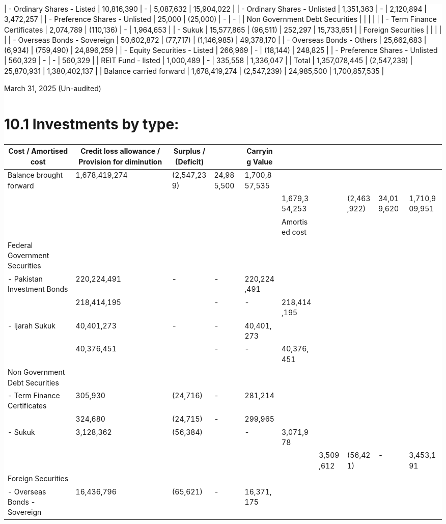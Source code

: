 | - Ordinary Shares - Listed                    | 10,816,390            | -                                                | 5,087,632           | 15,904,022     |
| - Ordinary Shares - Unlisted                  | 1,351,363             | -                                                | 2,120,894           | 3,472,257      |
| - Preference Shares - Unlisted                | 25,000                | (25,000)                                         | -                   | -              |
| Non Government Debt Securities                |                       |                                                  |                     |                |
| - Term Finance Certificates                   | 2,074,789             | (110,136)                                        | -                   | 1,964,653      |
| - Sukuk                                       | 15,577,865            | (96,511)                                         | 252,297             | 15,733,651     |
| Foreign Securities                            |                       |                                                  |                     |                |
| - Overseas Bonds - Sovereign                  | 50,602,872            | (77,717)                                         | (1,146,985)         | 49,378,170     |
| - Overseas Bonds - Others                     | 25,662,683            | (6,934)                                          | (759,490)           | 24,896,259     |
| - Equity Securities - Listed                  | 266,969               | -                                                | (18,144)            | 248,825        |
| - Preference Shares - Unlisted                | 560,329               | -                                                | -                   | 560,329        |
| REIT Fund - listed                            | 1,000,489             | -                                                | 335,558             | 1,336,047      |
| Total                                         | 1,357,078,445         | (2,547,239)                                      | 25,870,931          | 1,380,402,137  |
| Balance carried forward                       | 1,678,419,274         | (2,547,239)                                      | 24,985,500          | 1,700,857,535  |



March 31, 2025 (Un-audited)

# 10.1 Investments by type:

| Cost / Amortised cost          | Credit loss allowance / Provision for diminution | Surplus / (Deficit) |            | Carrying Value |                |            |             |             |               |
| ------------------------------ | ------------------------------------------------ | ------------------- | ---------- | -------------- | -------------- | ---------- | ----------- | ----------- | ------------- |
| Balance brought forward        | 1,678,419,274                                    | (2,547,239)         | 24,985,500 | 1,700,857,535  |                |            |             |             |               |
|                                |                                                  |                     |            |                | 1,679,354,253  |            | (2,463,922) | 34,019,620  | 1,710,909,951 |
|                                |                                                  |                     |            |                | Amortised cost |            |             |             |               |
| Federal Government Securities  |                                                  |                     |            |                |                |            |             |             |               |
| - Pakistan Investment Bonds    | 220,224,491                                      | -                   | -          | 220,224,491    |                |            |             |             |               |
|                                | 218,414,195                                      |                     | -          | -              | 218,414,195    |            |             |             |               |
| - Ijarah Sukuk                 | 40,401,273                                       | -                   | -          | 40,401,273     |                |            |             |             |               |
|                                | 40,376,451                                       |                     | -          | -              | 40,376,451     |            |             |             |               |
| Non Government Debt Securities |                                                  |                     |            |                |                |            |             |             |               |
| - Term Finance Certificates    | 305,930                                          | (24,716)            | -          | 281,214        |                |            |             |             |               |
|                                | 324,680                                          | (24,715)            | -          | 299,965        |                |            |             |             |               |
| - Sukuk                        | 3,128,362                                        | (56,384)            |            | -              | 3,071,978      |            |             |             |               |
|                                |                                                  |                     |            |                |                | 3,509,612  | (56,421)    | -           | 3,453,191     |
| Foreign Securities             |                                                  |                     |            |                |                |            |             |             |               |
| - Overseas Bonds - Sovereign   | 16,436,796                                       | (65,621)            | -          | 16,371,175     |                |            |             |             |               |